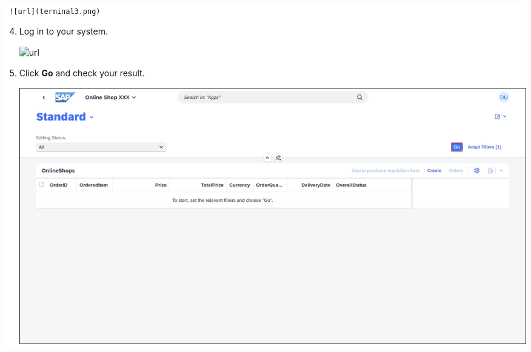      ![url](terminal3.png)

  4. Log in to your system.

      ![url](login.png)

  5. Click **Go** and check your result.

      ![url](list8.png)
